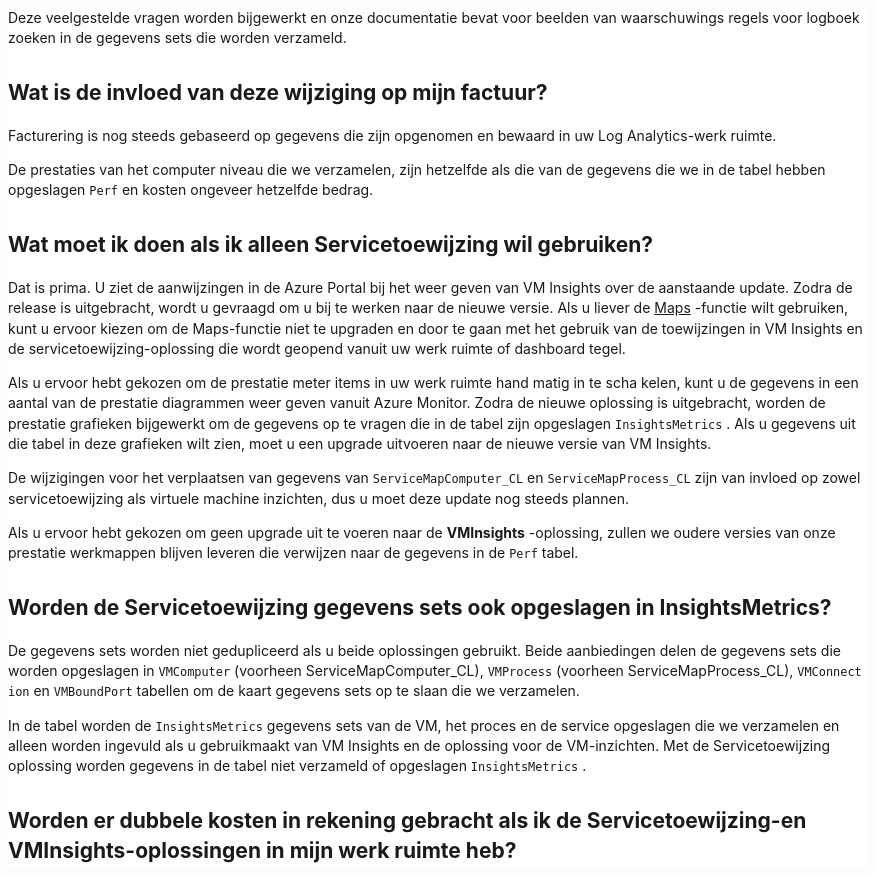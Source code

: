 Deze veelgestelde vragen worden bijgewerkt en onze documentatie bevat voor beelden van waarschuwings regels voor logboek zoeken in de gegevens sets die worden verzameld.

## <a name="how-will-this-change-affect-my-bill"></a>Wat is de invloed van deze wijziging op mijn factuur?

Facturering is nog steeds gebaseerd op gegevens die zijn opgenomen en bewaard in uw Log Analytics-werk ruimte.

De prestaties van het computer niveau die we verzamelen, zijn hetzelfde als die van de gegevens die we in de tabel hebben opgeslagen `Perf` en kosten ongeveer hetzelfde bedrag.

## <a name="what-if-i-only-want-to-use-service-map"></a>Wat moet ik doen als ik alleen Servicetoewijzing wil gebruiken?

Dat is prima. U ziet de aanwijzingen in de Azure Portal bij het weer geven van VM Insights over de aanstaande update. Zodra de release is uitgebracht, wordt u gevraagd om u bij te werken naar de nieuwe versie. Als u liever de [Maps](vminsights-maps.md) -functie wilt gebruiken, kunt u ervoor kiezen om de Maps-functie niet te upgraden en door te gaan met het gebruik van de toewijzingen in VM Insights en de servicetoewijzing-oplossing die wordt geopend vanuit uw werk ruimte of dashboard tegel.

Als u ervoor hebt gekozen om de prestatie meter items in uw werk ruimte hand matig in te scha kelen, kunt u de gegevens in een aantal van de prestatie diagrammen weer geven vanuit Azure Monitor. Zodra de nieuwe oplossing is uitgebracht, worden de prestatie grafieken bijgewerkt om de gegevens op te vragen die in de tabel zijn opgeslagen `InsightsMetrics` . Als u gegevens uit die tabel in deze grafieken wilt zien, moet u een upgrade uitvoeren naar de nieuwe versie van VM Insights.

De wijzigingen voor het verplaatsen van gegevens van `ServiceMapComputer_CL` en `ServiceMapProcess_CL` zijn van invloed op zowel servicetoewijzing als virtuele machine inzichten, dus u moet deze update nog steeds plannen.

Als u ervoor hebt gekozen om geen upgrade uit te voeren naar de **VMInsights** -oplossing, zullen we oudere versies van onze prestatie werkmappen blijven leveren die verwijzen naar de gegevens in de `Perf` tabel.  

## <a name="will-the-service-map-data-sets-also-be-stored-in-insightsmetrics"></a>Worden de Servicetoewijzing gegevens sets ook opgeslagen in InsightsMetrics?

De gegevens sets worden niet gedupliceerd als u beide oplossingen gebruikt. Beide aanbiedingen delen de gegevens sets die worden opgeslagen in `VMComputer` (voorheen ServiceMapComputer_CL), `VMProcess` (voorheen ServiceMapProcess_CL), `VMConnection` en `VMBoundPort` tabellen om de kaart gegevens sets op te slaan die we verzamelen.  

In de tabel worden de `InsightsMetrics` gegevens sets van de VM, het proces en de service opgeslagen die we verzamelen en alleen worden ingevuld als u gebruikmaakt van VM Insights en de oplossing voor de VM-inzichten. Met de Servicetoewijzing oplossing worden gegevens in de tabel niet verzameld of opgeslagen `InsightsMetrics` .

## <a name="will-i-be-double-charged-if-i-have-the-service-map-and-vminsights-solutions-in-my-workspace"></a>Worden er dubbele kosten in rekening gebracht als ik de Servicetoewijzing-en VMInsights-oplossingen in mijn werk ruimte heb?
